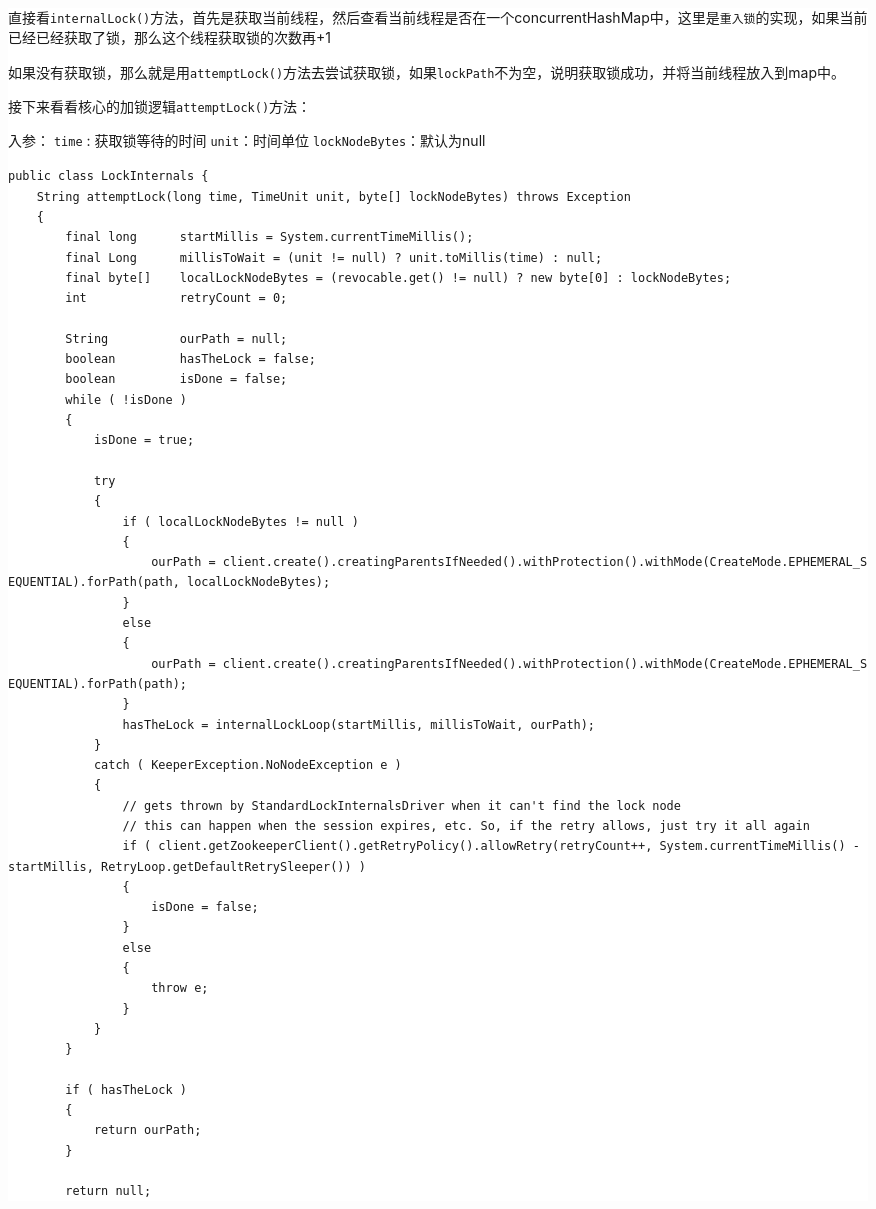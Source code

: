 直接看`internalLock()`方法，首先是获取当前线程，然后查看当前线程是否在一个concurrentHashMap中，这里是`重入锁`的实现，如果当前已经已经获取了锁，那么这个线程获取锁的次数再+1

如果没有获取锁，那么就是用`attemptLock()`方法去尝试获取锁，如果`lockPath`不为空，说明获取锁成功，并将当前线程放入到map中。

接下来看看核心的加锁逻辑`attemptLock()`方法：

入参：
`time` : 获取锁等待的时间
`unit`：时间单位
`lockNodeBytes`：默认为null

```
public class LockInternals {    
    String attemptLock(long time, TimeUnit unit, byte[] lockNodeBytes) throws Exception
    {
        final long      startMillis = System.currentTimeMillis();
        final Long      millisToWait = (unit != null) ? unit.toMillis(time) : null;
        final byte[]    localLockNodeBytes = (revocable.get() != null) ? new byte[0] : lockNodeBytes;
        int             retryCount = 0;

        String          ourPath = null;
        boolean         hasTheLock = false;
        boolean         isDone = false;
        while ( !isDone )
        {
            isDone = true;

            try
            {
                if ( localLockNodeBytes != null )
                {
                    ourPath = client.create().creatingParentsIfNeeded().withProtection().withMode(CreateMode.EPHEMERAL_SEQUENTIAL).forPath(path, localLockNodeBytes);
                }
                else
                {
                    ourPath = client.create().creatingParentsIfNeeded().withProtection().withMode(CreateMode.EPHEMERAL_SEQUENTIAL).forPath(path);
                }
                hasTheLock = internalLockLoop(startMillis, millisToWait, ourPath);
            }
            catch ( KeeperException.NoNodeException e )
            {
                // gets thrown by StandardLockInternalsDriver when it can't find the lock node
                // this can happen when the session expires, etc. So, if the retry allows, just try it all again
                if ( client.getZookeeperClient().getRetryPolicy().allowRetry(retryCount++, System.currentTimeMillis() - startMillis, RetryLoop.getDefaultRetrySleeper()) )
                {
                    isDone = false;
                }
                else
                {
                    throw e;
                }
            }
        }

        if ( hasTheLock )
        {
            return ourPath;
        }

        return null;
```